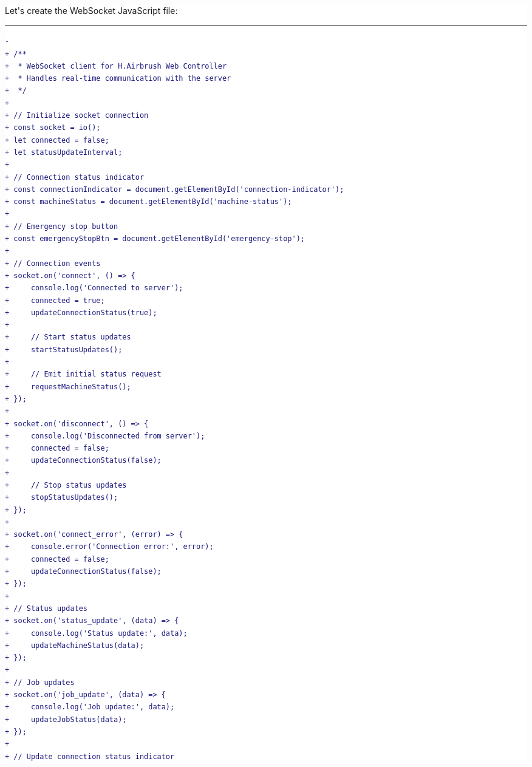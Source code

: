 
Let's create the WebSocket JavaScript file:

---

```diff
- 
+ /**
+  * WebSocket client for H.Airbrush Web Controller
+  * Handles real-time communication with the server
+  */
+ 
+ // Initialize socket connection
+ const socket = io();
+ let connected = false;
+ let statusUpdateInterval;
+ 
+ // Connection status indicator
+ const connectionIndicator = document.getElementById('connection-indicator');
+ const machineStatus = document.getElementById('machine-status');
+ 
+ // Emergency stop button
+ const emergencyStopBtn = document.getElementById('emergency-stop');
+ 
+ // Connection events
+ socket.on('connect', () => {
+     console.log('Connected to server');
+     connected = true;
+     updateConnectionStatus(true);
+     
+     // Start status updates
+     startStatusUpdates();
+     
+     // Emit initial status request
+     requestMachineStatus();
+ });
+ 
+ socket.on('disconnect', () => {
+     console.log('Disconnected from server');
+     connected = false;
+     updateConnectionStatus(false);
+     
+     // Stop status updates
+     stopStatusUpdates();
+ });
+ 
+ socket.on('connect_error', (error) => {
+     console.error('Connection error:', error);
+     connected = false;
+     updateConnectionStatus(false);
+ });
+ 
+ // Status updates
+ socket.on('status_update', (data) => {
+     console.log('Status update:', data);
+     updateMachineStatus(data);
+ });
+ 
+ // Job updates
+ socket.on('job_update', (data) => {
+     console.log('Job update:', data);
+     updateJobStatus(data);
+ });
+ 
+ // Update connection status indicator
```